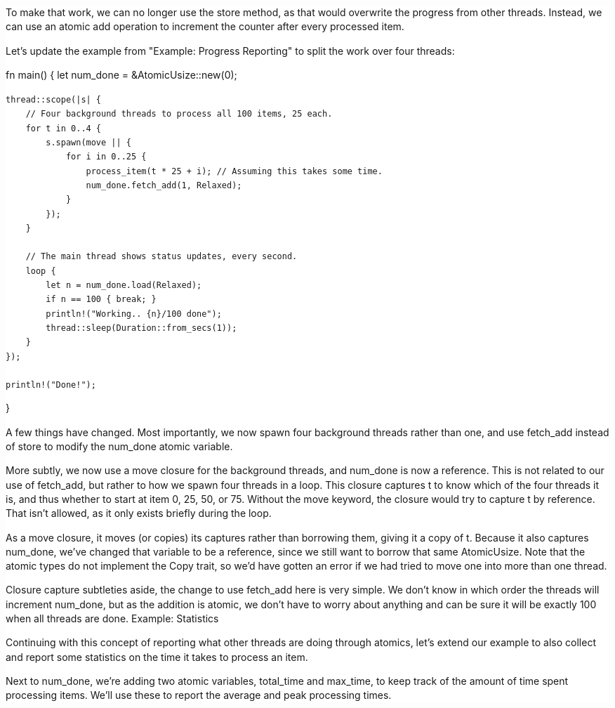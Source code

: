 To make that work, we can no longer use the store method, as that would overwrite the progress from other threads. Instead, we can use an atomic add operation to increment the counter after every processed item.

Let’s update the example from "Example: Progress Reporting" to split the work over four threads:

fn main() {
    let num_done = &AtomicUsize::new(0);

    thread::scope(|s| {
        // Four background threads to process all 100 items, 25 each.
        for t in 0..4 {
            s.spawn(move || {
                for i in 0..25 {
                    process_item(t * 25 + i); // Assuming this takes some time.
                    num_done.fetch_add(1, Relaxed);
                }
            });
        }

        // The main thread shows status updates, every second.
        loop {
            let n = num_done.load(Relaxed);
            if n == 100 { break; }
            println!("Working.. {n}/100 done");
            thread::sleep(Duration::from_secs(1));
        }
    });

    println!("Done!");
}

A few things have changed. Most importantly, we now spawn four background threads rather than one, and use fetch_add instead of store to modify the num_done atomic variable.

More subtly, we now use a move closure for the background threads, and num_done is now a reference. This is not related to our use of fetch_add, but rather to how we spawn four threads in a loop. This closure captures t to know which of the four threads it is, and thus whether to start at item 0, 25, 50, or 75. Without the move keyword, the closure would try to capture t by reference. That isn’t allowed, as it only exists briefly during the loop.

As a move closure, it moves (or copies) its captures rather than borrowing them, giving it a copy of t. Because it also captures num_done, we’ve changed that variable to be a reference, since we still want to borrow that same AtomicUsize. Note that the atomic types do not implement the Copy trait, so we’d have gotten an error if we had tried to move one into more than one thread.

Closure capture subtleties aside, the change to use fetch_add here is very simple. We don’t know in which order the threads will increment num_done, but as the addition is atomic, we don’t have to worry about anything and can be sure it will be exactly 100 when all threads are done.
Example: Statistics

Continuing with this concept of reporting what other threads are doing through atomics, let’s extend our example to also collect and report some statistics on the time it takes to process an item.

Next to num_done, we’re adding two atomic variables, total_time and max_time, to keep track of the amount of time spent processing items. We’ll use these to report the average and peak processing times.

